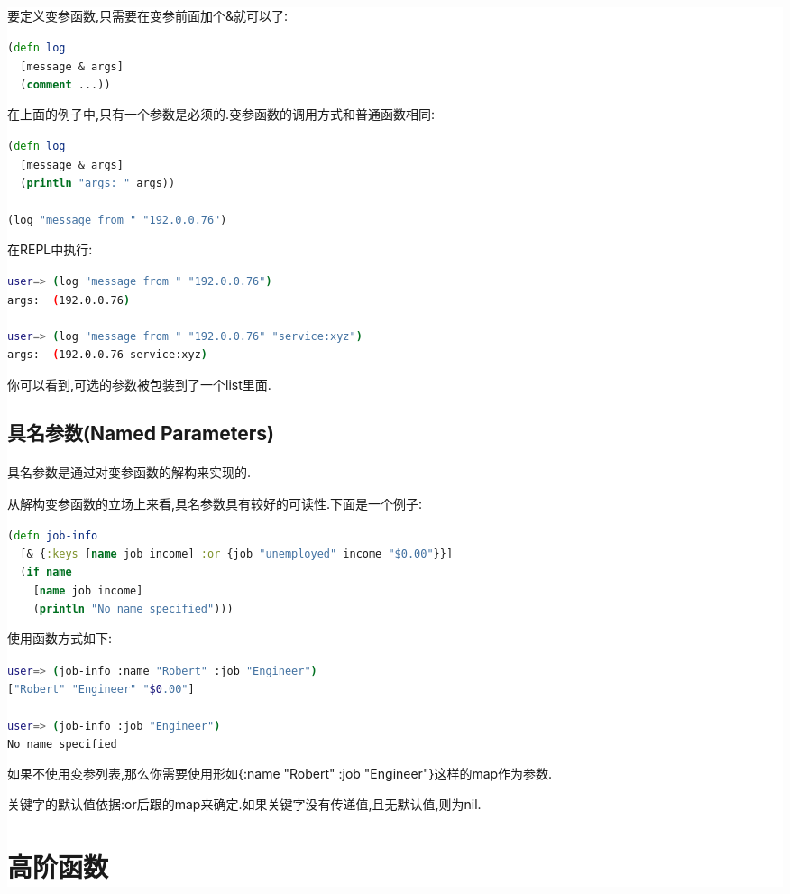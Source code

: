 要定义变参函数,只需要在变参前面加个&就可以了:

```clojure
(defn log
  [message & args]
  (comment ...))
```

在上面的例子中,只有一个参数是必须的.变参函数的调用方式和普通函数相同:

```clojure
(defn log
  [message & args]
  (println "args: " args))

(log "message from " "192.0.0.76")
```

在REPL中执行:

```sh
user=> (log "message from " "192.0.0.76")
args:  (192.0.0.76)

user=> (log "message from " "192.0.0.76" "service:xyz")
args:  (192.0.0.76 service:xyz)
```

你可以看到,可选的参数被包装到了一个list里面.

具名参数(Named Parameters)
--------------------------

具名参数是通过对变参函数的解构来实现的.

从解构变参函数的立场上来看,具名参数具有较好的可读性.下面是一个例子:

```clojure
(defn job-info
  [& {:keys [name job income] :or {job "unemployed" income "$0.00"}}]
  (if name
    [name job income]
    (println "No name specified")))
```

使用函数方式如下:

```sh
user=> (job-info :name "Robert" :job "Engineer")
["Robert" "Engineer" "$0.00"]

user=> (job-info :job "Engineer")
No name specified
```

如果不使用变参列表,那么你需要使用形如{:name "Robert" :job "Engineer"}这样的map作为参数.

关键字的默认值依据:or后跟的map来确定.如果关键字没有传递值,且无默认值,则为nil.

高阶函数
========
